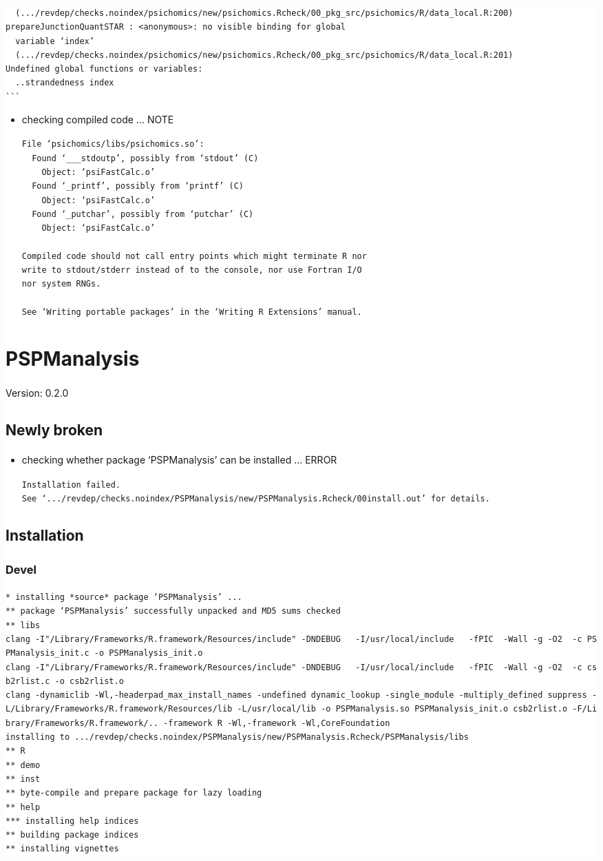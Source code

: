       (.../revdep/checks.noindex/psichomics/new/psichomics.Rcheck/00_pkg_src/psichomics/R/data_local.R:200)
    prepareJunctionQuantSTAR : <anonymous>: no visible binding for global
      variable ‘index’
      (.../revdep/checks.noindex/psichomics/new/psichomics.Rcheck/00_pkg_src/psichomics/R/data_local.R:201)
    Undefined global functions or variables:
      ..strandedness index
    ```

*   checking compiled code ... NOTE
    ```
    File ‘psichomics/libs/psichomics.so’:
      Found ‘___stdoutp’, possibly from ‘stdout’ (C)
        Object: ‘psiFastCalc.o’
      Found ‘_printf’, possibly from ‘printf’ (C)
        Object: ‘psiFastCalc.o’
      Found ‘_putchar’, possibly from ‘putchar’ (C)
        Object: ‘psiFastCalc.o’
    
    Compiled code should not call entry points which might terminate R nor
    write to stdout/stderr instead of to the console, nor use Fortran I/O
    nor system RNGs.
    
    See ‘Writing portable packages’ in the ‘Writing R Extensions’ manual.
    ```

# PSPManalysis

Version: 0.2.0

## Newly broken

*   checking whether package ‘PSPManalysis’ can be installed ... ERROR
    ```
    Installation failed.
    See ‘.../revdep/checks.noindex/PSPManalysis/new/PSPManalysis.Rcheck/00install.out’ for details.
    ```

## Installation

### Devel

```
* installing *source* package ‘PSPManalysis’ ...
** package ‘PSPManalysis’ successfully unpacked and MD5 sums checked
** libs
clang -I"/Library/Frameworks/R.framework/Resources/include" -DNDEBUG   -I/usr/local/include   -fPIC  -Wall -g -O2  -c PSPManalysis_init.c -o PSPManalysis_init.o
clang -I"/Library/Frameworks/R.framework/Resources/include" -DNDEBUG   -I/usr/local/include   -fPIC  -Wall -g -O2  -c csb2rlist.c -o csb2rlist.o
clang -dynamiclib -Wl,-headerpad_max_install_names -undefined dynamic_lookup -single_module -multiply_defined suppress -L/Library/Frameworks/R.framework/Resources/lib -L/usr/local/lib -o PSPManalysis.so PSPManalysis_init.o csb2rlist.o -F/Library/Frameworks/R.framework/.. -framework R -Wl,-framework -Wl,CoreFoundation
installing to .../revdep/checks.noindex/PSPManalysis/new/PSPManalysis.Rcheck/PSPManalysis/libs
** R
** demo
** inst
** byte-compile and prepare package for lazy loading
** help
*** installing help indices
** building package indices
** installing vignettes
```